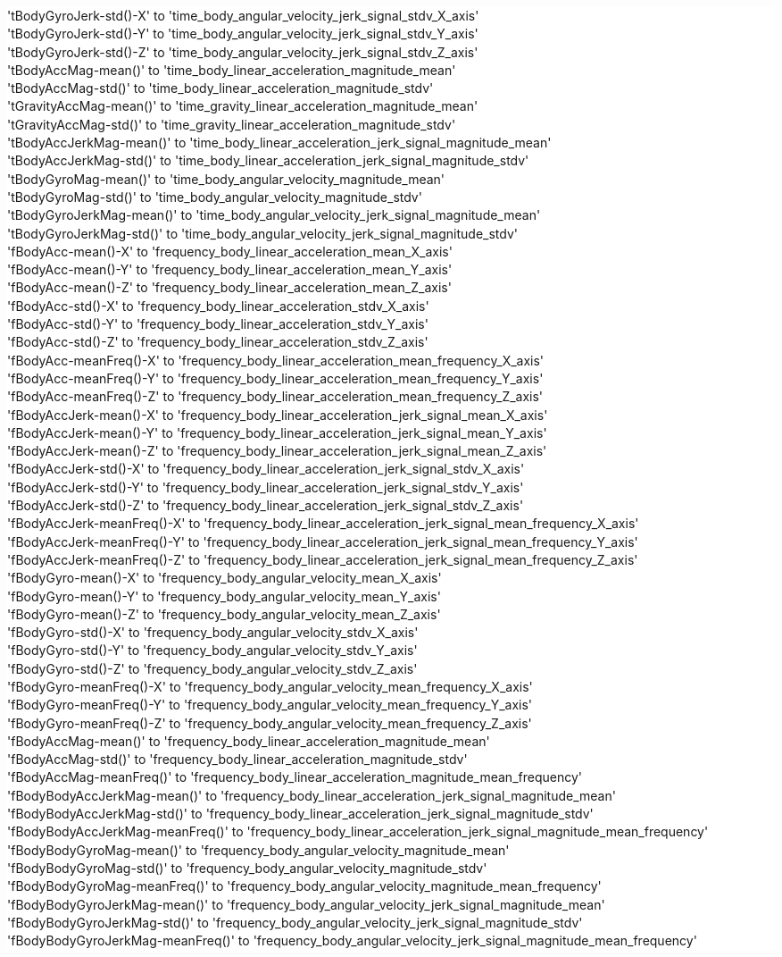 'tBodyGyroJerk-std()-X'	            to 'time_body_angular_velocity_jerk_signal_stdv_X_axis'                     
'tBodyGyroJerk-std()-Y'	            to 'time_body_angular_velocity_jerk_signal_stdv_Y_axis'                     
'tBodyGyroJerk-std()-Z'	            to 'time_body_angular_velocity_jerk_signal_stdv_Z_axis'                     
'tBodyAccMag-mean()'	            to 'time_body_linear_acceleration_magnitude_mean'                           
'tBodyAccMag-std()'	                to 'time_body_linear_acceleration_magnitude_stdv'                           
'tGravityAccMag-mean()'	            to 'time_gravity_linear_acceleration_magnitude_mean'                        
'tGravityAccMag-std()'	            to 'time_gravity_linear_acceleration_magnitude_stdv'                        
'tBodyAccJerkMag-mean()'	        to 'time_body_linear_acceleration_jerk_signal_magnitude_mean'               
'tBodyAccJerkMag-std()'	            to 'time_body_linear_acceleration_jerk_signal_magnitude_stdv'               
'tBodyGyroMag-mean()'	            to 'time_body_angular_velocity_magnitude_mean'                              
'tBodyGyroMag-std()'	            to 'time_body_angular_velocity_magnitude_stdv'                              
'tBodyGyroJerkMag-mean()'	        to 'time_body_angular_velocity_jerk_signal_magnitude_mean'                  
'tBodyGyroJerkMag-std()'	        to 'time_body_angular_velocity_jerk_signal_magnitude_stdv'                  
'fBodyAcc-mean()-X'	                to 'frequency_body_linear_acceleration_mean_X_axis'                         
'fBodyAcc-mean()-Y'	                to 'frequency_body_linear_acceleration_mean_Y_axis'                         
'fBodyAcc-mean()-Z'	                to 'frequency_body_linear_acceleration_mean_Z_axis'                         
'fBodyAcc-std()-X'	                to 'frequency_body_linear_acceleration_stdv_X_axis'                         
'fBodyAcc-std()-Y'	                to 'frequency_body_linear_acceleration_stdv_Y_axis'                         
'fBodyAcc-std()-Z'	                to 'frequency_body_linear_acceleration_stdv_Z_axis'                         
'fBodyAcc-meanFreq()-X'	            to 'frequency_body_linear_acceleration_mean_frequency_X_axis'               
'fBodyAcc-meanFreq()-Y'	            to 'frequency_body_linear_acceleration_mean_frequency_Y_axis'               
'fBodyAcc-meanFreq()-Z'	            to 'frequency_body_linear_acceleration_mean_frequency_Z_axis'               
'fBodyAccJerk-mean()-X'	            to 'frequency_body_linear_acceleration_jerk_signal_mean_X_axis'             
'fBodyAccJerk-mean()-Y'	            to 'frequency_body_linear_acceleration_jerk_signal_mean_Y_axis'             
'fBodyAccJerk-mean()-Z'	            to 'frequency_body_linear_acceleration_jerk_signal_mean_Z_axis'             
'fBodyAccJerk-std()-X'	            to 'frequency_body_linear_acceleration_jerk_signal_stdv_X_axis'             
'fBodyAccJerk-std()-Y'	            to 'frequency_body_linear_acceleration_jerk_signal_stdv_Y_axis'             
'fBodyAccJerk-std()-Z'	            to 'frequency_body_linear_acceleration_jerk_signal_stdv_Z_axis'             
'fBodyAccJerk-meanFreq()-X'         to 'frequency_body_linear_acceleration_jerk_signal_mean_frequency_X_axis'   
'fBodyAccJerk-meanFreq()-Y'	        to 'frequency_body_linear_acceleration_jerk_signal_mean_frequency_Y_axis'   
'fBodyAccJerk-meanFreq()-Z'	        to 'frequency_body_linear_acceleration_jerk_signal_mean_frequency_Z_axis'   
'fBodyGyro-mean()-X'	            to 'frequency_body_angular_velocity_mean_X_axis'                            
'fBodyGyro-mean()-Y'	            to 'frequency_body_angular_velocity_mean_Y_axis'                            
'fBodyGyro-mean()-Z'	            to 'frequency_body_angular_velocity_mean_Z_axis'                            
'fBodyGyro-std()-X'	                to 'frequency_body_angular_velocity_stdv_X_axis'                            
'fBodyGyro-std()-Y'	                to 'frequency_body_angular_velocity_stdv_Y_axis'                            
'fBodyGyro-std()-Z'	                to 'frequency_body_angular_velocity_stdv_Z_axis'                            
'fBodyGyro-meanFreq()-X'	        to 'frequency_body_angular_velocity_mean_frequency_X_axis'                  
'fBodyGyro-meanFreq()-Y'	        to 'frequency_body_angular_velocity_mean_frequency_Y_axis'                  
'fBodyGyro-meanFreq()-Z'	        to 'frequency_body_angular_velocity_mean_frequency_Z_axis'                  
'fBodyAccMag-mean()'	            to 'frequency_body_linear_acceleration_magnitude_mean'                      
'fBodyAccMag-std()'	                to 'frequency_body_linear_acceleration_magnitude_stdv'                      
'fBodyAccMag-meanFreq()'	        to 'frequency_body_linear_acceleration_magnitude_mean_frequency'            
'fBodyBodyAccJerkMag-mean()'	    to 'frequency_body_linear_acceleration_jerk_signal_magnitude_mean'          
'fBodyBodyAccJerkMag-std()'	        to 'frequency_body_linear_acceleration_jerk_signal_magnitude_stdv'          
'fBodyBodyAccJerkMag-meanFreq()'	to 'frequency_body_linear_acceleration_jerk_signal_magnitude_mean_frequency'
'fBodyBodyGyroMag-mean()'	        to 'frequency_body_angular_velocity_magnitude_mean'                         
'fBodyBodyGyroMag-std()'	        to 'frequency_body_angular_velocity_magnitude_stdv'                         
'fBodyBodyGyroMag-meanFreq()'	    to 'frequency_body_angular_velocity_magnitude_mean_frequency'               
'fBodyBodyGyroJerkMag-mean()'	    to 'frequency_body_angular_velocity_jerk_signal_magnitude_mean'             
'fBodyBodyGyroJerkMag-std()'	    to 'frequency_body_angular_velocity_jerk_signal_magnitude_stdv'             
'fBodyBodyGyroJerkMag-meanFreq()'	to 'frequency_body_angular_velocity_jerk_signal_magnitude_mean_frequency'
